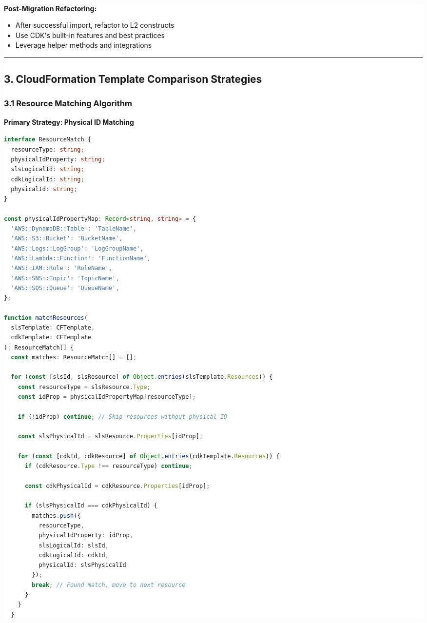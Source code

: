 **Post-Migration Refactoring:**
- After successful import, refactor to L2 constructs
- Use CDK's built-in features and best practices
- Leverage helper methods and integrations

---

## 3. CloudFormation Template Comparison Strategies

### 3.1 Resource Matching Algorithm

**Primary Strategy: Physical ID Matching**

```typescript
interface ResourceMatch {
  resourceType: string;
  physicalIdProperty: string;
  slsLogicalId: string;
  cdkLogicalId: string;
  physicalId: string;
}

const physicalIdPropertyMap: Record<string, string> = {
  'AWS::DynamoDB::Table': 'TableName',
  'AWS::S3::Bucket': 'BucketName',
  'AWS::Logs::LogGroup': 'LogGroupName',
  'AWS::Lambda::Function': 'FunctionName',
  'AWS::IAM::Role': 'RoleName',
  'AWS::SNS::Topic': 'TopicName',
  'AWS::SQS::Queue': 'QueueName',
};

function matchResources(
  slsTemplate: CFTemplate,
  cdkTemplate: CFTemplate
): ResourceMatch[] {
  const matches: ResourceMatch[] = [];

  for (const [slsId, slsResource] of Object.entries(slsTemplate.Resources)) {
    const resourceType = slsResource.Type;
    const idProp = physicalIdPropertyMap[resourceType];

    if (!idProp) continue; // Skip resources without physical ID

    const slsPhysicalId = slsResource.Properties[idProp];

    for (const [cdkId, cdkResource] of Object.entries(cdkTemplate.Resources)) {
      if (cdkResource.Type !== resourceType) continue;

      const cdkPhysicalId = cdkResource.Properties[idProp];

      if (slsPhysicalId === cdkPhysicalId) {
        matches.push({
          resourceType,
          physicalIdProperty: idProp,
          slsLogicalId: slsId,
          cdkLogicalId: cdkId,
          physicalId: slsPhysicalId
        });
        break; // Found match, move to next resource
      }
    }
  }

```
